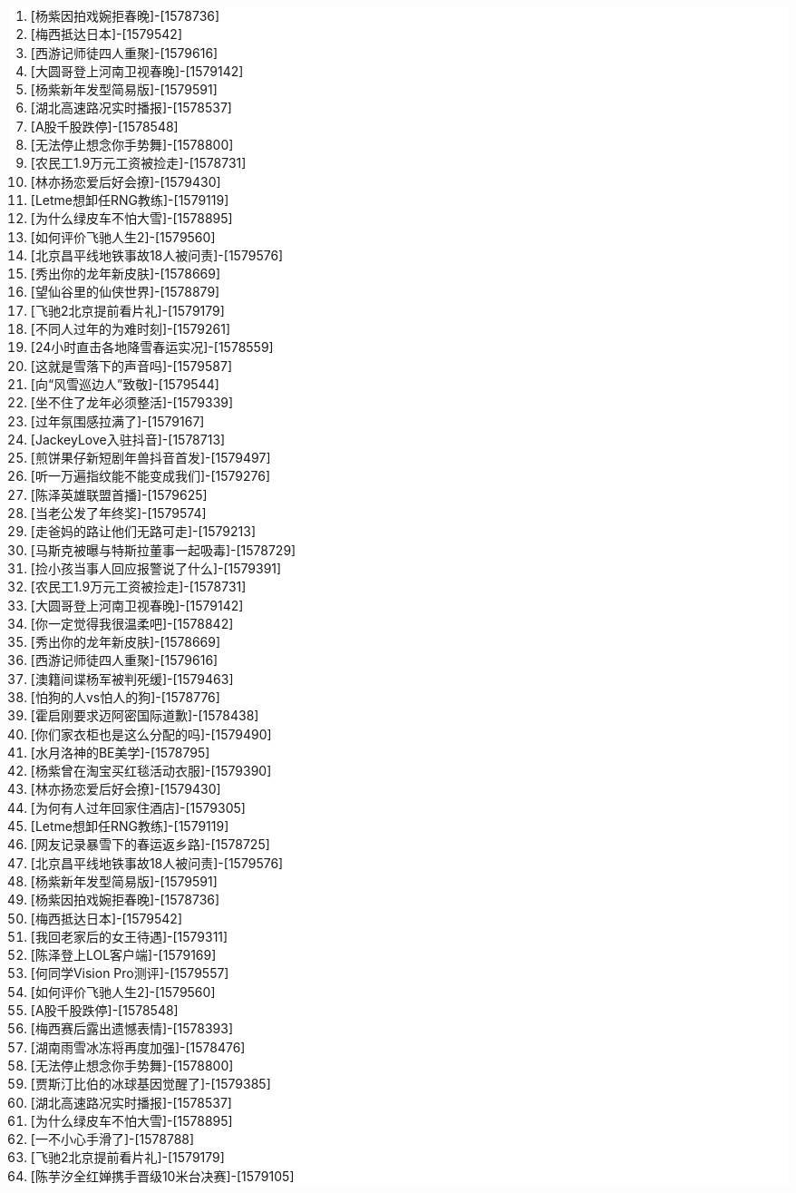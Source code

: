 1. [杨紫因拍戏婉拒春晚]-[1578736]
1. [梅西抵达日本]-[1579542]
1. [西游记师徒四人重聚]-[1579616]
1. [大圆哥登上河南卫视春晚]-[1579142]
1. [杨紫新年发型简易版]-[1579591]
1. [湖北高速路况实时播报]-[1578537]
1. [A股千股跌停]-[1578548]
1. [无法停止想念你手势舞]-[1578800]
1. [农民工1.9万元工资被捡走]-[1578731]
1. [林亦扬恋爱后好会撩]-[1579430]
1. [Letme想卸任RNG教练]-[1579119]
1. [为什么绿皮车不怕大雪]-[1578895]
1. [如何评价飞驰人生2]-[1579560]
1. [北京昌平线地铁事故18人被问责]-[1579576]
1. [秀出你的龙年新皮肤]-[1578669]
1. [望仙谷里的仙侠世界]-[1578879]
1. [飞驰2北京提前看片礼]-[1579179]
1. [不同人过年的为难时刻]-[1579261]
1. [24小时直击各地降雪春运实况]-[1578559]
1. [这就是雪落下的声音吗]-[1579587]
1. [向“风雪巡边人”致敬]-[1579544]
1. [坐不住了龙年必须整活]-[1579339]
1. [过年氛围感拉满了]-[1579167]
1. [JackeyLove入驻抖音]-[1578713]
1. [煎饼果仔新短剧年兽抖音首发]-[1579497]
1. [听一万遍指纹能不能变成我们]-[1579276]
1. [陈泽英雄联盟首播]-[1579625]
1. [当老公发了年终奖]-[1579574]
1. [走爸妈的路让他们无路可走]-[1579213]
1. [马斯克被曝与特斯拉董事一起吸毒]-[1578729]
1. [捡小孩当事人回应报警说了什么]-[1579391]
1. [农民工1.9万元工资被捡走]-[1578731]
1. [大圆哥登上河南卫视春晚]-[1579142]
1. [你一定觉得我很温柔吧]-[1578842]
1. [秀出你的龙年新皮肤]-[1578669]
1. [西游记师徒四人重聚]-[1579616]
1. [澳籍间谍杨军被判死缓]-[1579463]
1. [怕狗的人vs怕人的狗]-[1578776]
1. [霍启刚要求迈阿密国际道歉]-[1578438]
1. [你们家衣柜也是这么分配的吗]-[1579490]
1. [水月洛神的BE美学]-[1578795]
1. [杨紫曾在淘宝买红毯活动衣服]-[1579390]
1. [林亦扬恋爱后好会撩]-[1579430]
1. [为何有人过年回家住酒店]-[1579305]
1. [Letme想卸任RNG教练]-[1579119]
1. [网友记录暴雪下的春运返乡路]-[1578725]
1. [北京昌平线地铁事故18人被问责]-[1579576]
1. [杨紫新年发型简易版]-[1579591]
1. [杨紫因拍戏婉拒春晚]-[1578736]
1. [梅西抵达日本]-[1579542]
1. [我回老家后的女王待遇]-[1579311]
1. [陈泽登上LOL客户端]-[1579169]
1. [何同学Vision Pro测评]-[1579557]
1. [如何评价飞驰人生2]-[1579560]
1. [A股千股跌停]-[1578548]
1. [梅西赛后露出遗憾表情]-[1578393]
1. [湖南雨雪冰冻将再度加强]-[1578476]
1. [无法停止想念你手势舞]-[1578800]
1. [贾斯汀比伯的冰球基因觉醒了]-[1579385]
1. [湖北高速路况实时播报]-[1578537]
1. [为什么绿皮车不怕大雪]-[1578895]
1. [一不小心手滑了]-[1578788]
1. [飞驰2北京提前看片礼]-[1579179]
1. [陈芋汐全红婵携手晋级10米台决赛]-[1579105]